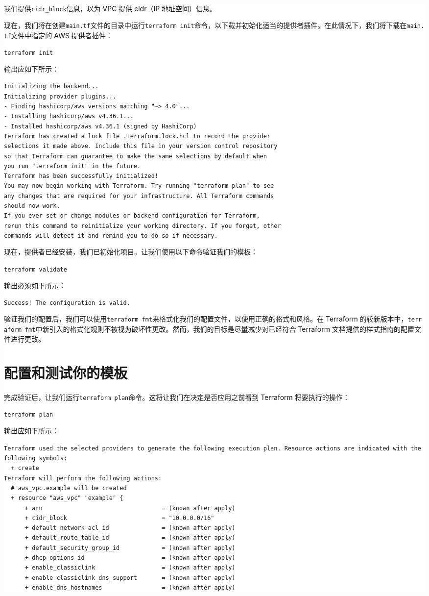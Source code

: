 我们提供`cidr_block`信息，以为 VPC 提供 cidr（IP 地址空间）信息。

现在，我们将在创建`main.tf`文件的目录中运行`terraform init`命令，以下载并初始化适当的提供者插件。在此情况下，我们将下载在`main.tf`文件中指定的 AWS 提供者插件：

```
terraform init
```

输出应如下所示：

```
Initializing the backend...
Initializing provider plugins...
- Finding hashicorp/aws versions matching "~> 4.0"...
- Installing hashicorp/aws v4.36.1...
- Installed hashicorp/aws v4.36.1 (signed by HashiCorp)
Terraform has created a lock file .terraform.lock.hcl to record the provider
selections it made above. Include this file in your version control repository
so that Terraform can guarantee to make the same selections by default when
you run "terraform init" in the future.
Terraform has been successfully initialized!
You may now begin working with Terraform. Try running "terraform plan" to see
any changes that are required for your infrastructure. All Terraform commands
should now work.
If you ever set or change modules or backend configuration for Terraform,
rerun this command to reinitialize your working directory. If you forget, other
commands will detect it and remind you to do so if necessary.
```

现在，提供者已经安装，我们已初始化项目。让我们使用以下命令验证我们的模板：

```
terraform validate
```

输出必须如下所示：

```
Success! The configuration is valid.
```

验证我们的配置后，我们可以使用`terraform fmt`来格式化我们的配置文件，以使用正确的格式和风格。在 Terraform 的较新版本中，`terraform fmt`中新引入的格式化规则不被视为破坏性更改。然而，我们的目标是尽量减少对已经符合 Terraform 文档提供的样式指南的配置文件进行更改。

# 配置和测试你的模板

完成验证后，让我们运行`terraform plan`命令。这将让我们在决定是否应用之前看到 Terraform 将要执行的操作：

```
terraform plan
```

输出应如下所示：

```
Terraform used the selected providers to generate the following execution plan. Resource actions are indicated with the following symbols:
  + create
Terraform will perform the following actions:
  # aws_vpc.example will be created
  + resource "aws_vpc" "example" {
      + arn                                  = (known after apply)
      + cidr_block                           = "10.0.0.0/16"
      + default_network_acl_id               = (known after apply)
      + default_route_table_id               = (known after apply)
      + default_security_group_id            = (known after apply)
      + dhcp_options_id                      = (known after apply)
      + enable_classiclink                   = (known after apply)
      + enable_classiclink_dns_support       = (known after apply)
      + enable_dns_hostnames                 = (known after apply)
```